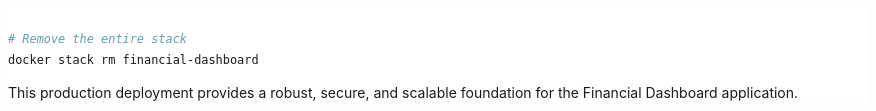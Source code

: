 ```bash

# Remove the entire stack
docker stack rm financial-dashboard
```

This production deployment provides a robust, secure, and scalable foundation for the Financial Dashboard application.
